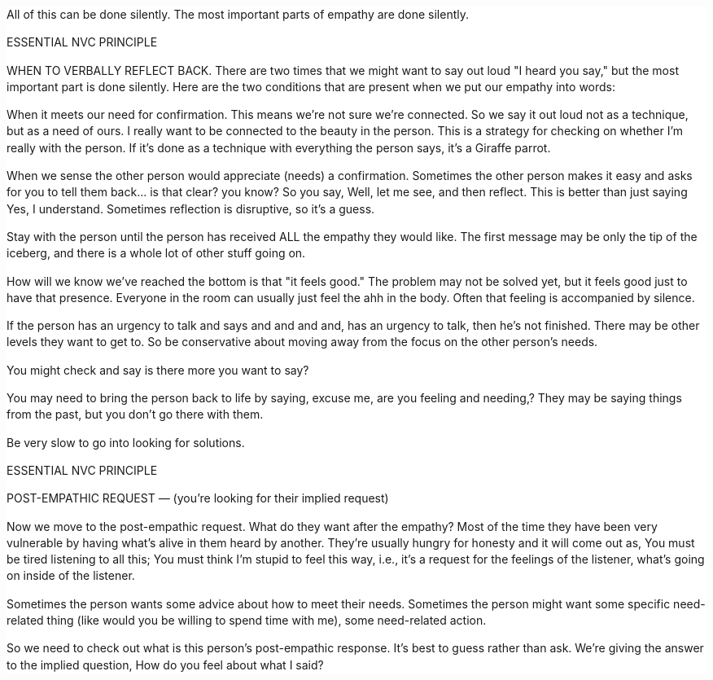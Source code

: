 All of this can be done silently. The most important parts of empathy are done
silently.

ESSENTIAL NVC PRINCIPLE

WHEN TO VERBALLY REFLECT BACK. There are two times that we might want to say out
loud "I heard you say," but the most important part is done silently. Here are
the two conditions that are present when we put our empathy into words:

When it meets our need for confirmation. This means we’re not sure we’re
connected. So we say it out loud not as a technique, but as a need of ours. I
really want to be connected to the beauty in the person. This is a strategy for
checking on whether I’m really with the person. If it’s done as a technique with
everything the person says, it’s a Giraffe parrot.

When we sense the other person would appreciate (needs) a confirmation.
Sometimes the other person makes it easy and asks for you to tell them back...
is that clear? you know? So you say, Well, let me see, and then reflect. This is
better than just saying Yes, I understand. Sometimes reflection is disruptive,
so it’s a guess.

Stay with the person until the person has received ALL the empathy they would
like. The first message may be only the tip of the iceberg, and there is a whole
lot of other stuff going on.

How will we know we’ve reached the bottom is that "it feels good." The problem
may not be solved yet, but it feels good just to have that presence. Everyone in
the room can usually just feel the ahh in the body. Often that feeling is
accompanied by silence.

If the person has an urgency to talk and says and and and and, has an urgency to
talk, then he’s not finished. There may be other levels they want to get to. So
be conservative about moving away from the focus on the other person’s needs.

You might check and say is there more you want to say?

You may need to bring the person back to life by saying, excuse me, are you
feeling and needing,? They may be saying things from the past, but you don’t go
there with them.

Be very slow to go into looking for solutions.

ESSENTIAL NVC PRINCIPLE

POST-EMPATHIC REQUEST — (you’re looking for their implied request)

Now we move to the post-empathic request. What do they want after the empathy?
Most of the time they have been very vulnerable by having what’s alive in them
heard by another. They’re usually hungry for honesty and it will come out as,
You must be tired listening to all this; You must think I’m stupid to feel this
way, i.e., it’s a request for the feelings of the listener, what’s going on
inside of the listener.

Sometimes the person wants some advice about how to meet their needs. Sometimes
the person might want some specific need-related thing (like would you be
willing to spend time with me), some need-related action.

So we need to check out what is this person’s post-empathic response. It’s best
to guess rather than ask. We’re giving the answer to the implied question, How
do you feel about what I said?
